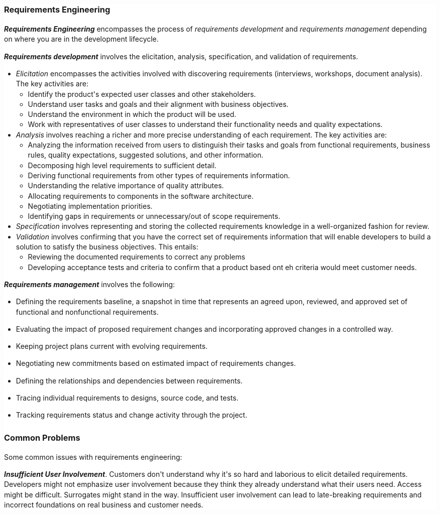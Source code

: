 ### Requirements Engineering

***Requirements Engineering*** encompasses the process of *requirements development* and *requirements management* depending on where you are in the development lifecycle.

***Requirements development*** involves the elicitation, analysis, specification, and validation of requirements.

- *Elicitation* encompasses the activities involved with discovering requirements (interviews, workshops, document analysis). The key activities are:
    - Identify the product's expected user classes and other stakeholders.
    - Understand user tasks and goals and their alignment with business objectives.
    - Understand the environment in which the product will be used.
    - Work with representatives of user classes to understand their functionality needs and quality expectations.
- *Analysis* involves reaching a richer and more precise understanding of each requirement. The key activities are:
    - Analyzing the information received from users to distinguish their tasks and goals from functional requirements, business rules, quality expectations, suggested solutions, and other information.
    - Decomposing high level requirements to sufficient detail.
    - Deriving functional requirements from other types of requirements information.
    - Understanding the relative importance of quality attributes.
    - Allocating requirements to components in the software architecture.
    - Negotiating implementation priorities.
    - Identifying gaps in requirements or unnecessary/out of scope requirements.
- *Specification* involves representing and storing the collected requirements knowledge in a well-organized fashion for review.
- *Validation* involves confirming that you have the correct set of requirements information that will enable developers to build a solution to satisfy the business objectives. This entails:
    - Reviewing the documented requirements to correct any problems
    - Developing acceptance tests and criteria to confirm that a product based ont eh criteria would meet customer needs.

***Requirements management*** involves the following:

- Defining the requirements baseline, a snapshot in time that represents an agreed upon, reviewed, and approved set of functional and nonfunctional requirements.

- Evaluating the impact of proposed requirement changes and incorporating approved changes in a controlled way.

- Keeping project plans current with evolving requirements.

- Negotiating new commitments based on estimated impact of requirements changes.

- Defining the relationships and dependencies between requirements.

- Tracing individual requirements to designs, source code, and tests.

- Tracking requirements status and change activity through the project.

### Common Problems

Some common issues with requirements engineering:

***Insufficient User Involvement***. Customers don't understand why it's so hard and laborious to elicit detailed requirements. Developers might not emphasize user involvement because they think they already understand what their users need. Access might be difficult. Surrogates might stand in the way. Insufficient user involvement can lead to late-breaking requirements and incorrect foundations on real business and customer needs.
